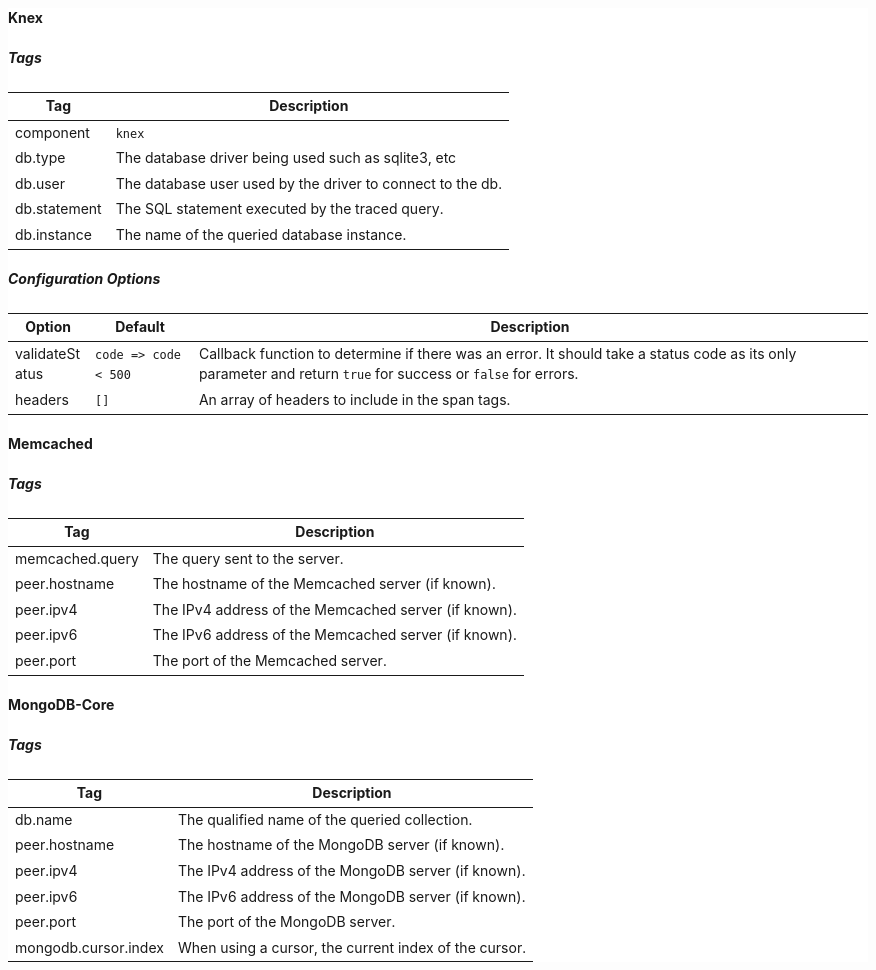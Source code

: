 #### Knex

##### Tags

| Tag              | Description                                                |
|------------------|------------------------------------------------------------|
| component        | `knex`                                                     |
| db.type          | The database driver being used such as sqlite3, etc        |
| db.user          | The database user used by the driver to connect to the db. |
| db.statement     | The SQL statement executed by the traced query.            |
| db.instance      | The name of the queried database instance.                 |

##### Configuration Options

| Option           | Default                   | Description                            |
|------------------|---------------------------|----------------------------------------|
| validateStatus   | `code => code < 500`      | Callback function to determine if there was an error. It should take a status code as its only parameter and return `true` for success or `false` for errors. |
| headers          | `[]`                      | An array of headers to include in the span tags. |

#### Memcached

##### Tags

| Tag              | Description                                               |
|------------------|-----------------------------------------------------------|
| memcached.query  | The query sent to the server.                             |
| peer.hostname    | The hostname of the Memcached server (if known).          |
| peer.ipv4        | The IPv4 address of the Memcached server (if known).      |
| peer.ipv6        | The IPv6 address of the Memcached server (if known).      |
| peer.port        | The port of the Memcached server.                         |

#### MongoDB-Core

##### Tags

| Tag                  | Description                                           |
|----------------------|-------------------------------------------------------|
| db.name              | The qualified name of the queried collection.         |
| peer.hostname        | The hostname of the MongoDB server (if known).        |
| peer.ipv4            | The IPv4 address of the MongoDB server (if known).    |
| peer.ipv6            | The IPv6 address of the MongoDB server (if known).    |
| peer.port            | The port of the MongoDB server.                       |
| mongodb.cursor.index | When using a cursor, the current index of the cursor. |

